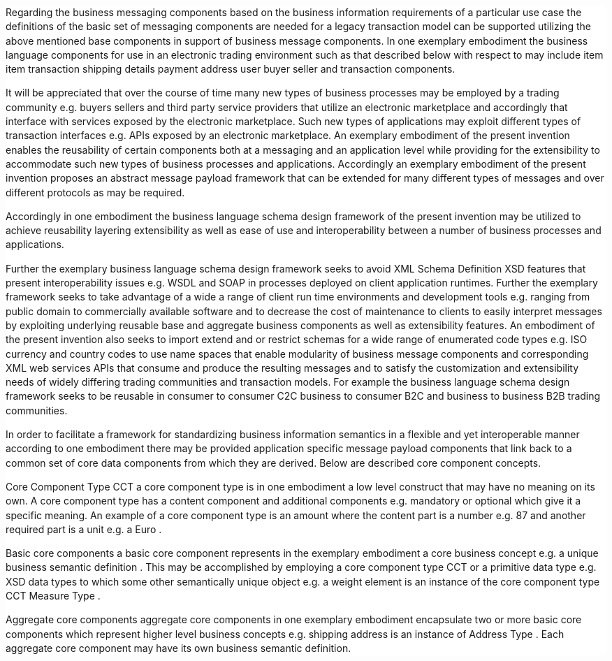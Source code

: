 Regarding the business messaging components based on the business information requirements of a particular use case the definitions of the basic set of messaging components are needed for a legacy transaction model can be supported utilizing the above mentioned base components in support of business message components. In one exemplary embodiment the business language components for use in an electronic trading environment such as that described below with respect to may include item item transaction shipping details payment address user buyer seller and transaction components.

It will be appreciated that over the course of time many new types of business processes may be employed by a trading community e.g. buyers sellers and third party service providers that utilize an electronic marketplace and accordingly that interface with services exposed by the electronic marketplace. Such new types of applications may exploit different types of transaction interfaces e.g. APIs exposed by an electronic marketplace. An exemplary embodiment of the present invention enables the reusability of certain components both at a messaging and an application level while providing for the extensibility to accommodate such new types of business processes and applications. Accordingly an exemplary embodiment of the present invention proposes an abstract message payload framework that can be extended for many different types of messages and over different protocols as may be required.

Accordingly in one embodiment the business language schema design framework of the present invention may be utilized to achieve reusability layering extensibility as well as ease of use and interoperability between a number of business processes and applications.

Further the exemplary business language schema design framework seeks to avoid XML Schema Definition XSD features that present interoperability issues e.g. WSDL and SOAP in processes deployed on client application runtimes. Further the exemplary framework seeks to take advantage of a wide a range of client run time environments and development tools e.g. ranging from public domain to commercially available software and to decrease the cost of maintenance to clients to easily interpret messages by exploiting underlying reusable base and aggregate business components as well as extensibility features. An embodiment of the present invention also seeks to import extend and or restrict schemas for a wide range of enumerated code types e.g. ISO currency and country codes to use name spaces that enable modularity of business message components and corresponding XML web services APIs that consume and produce the resulting messages and to satisfy the customization and extensibility needs of widely differing trading communities and transaction models. For example the business language schema design framework seeks to be reusable in consumer to consumer C2C business to consumer B2C and business to business B2B trading communities.

In order to facilitate a framework for standardizing business information semantics in a flexible and yet interoperable manner according to one embodiment there may be provided application specific message payload components that link back to a common set of core data components from which they are derived. Below are described core component concepts.

Core Component Type CCT a core component type is in one embodiment a low level construct that may have no meaning on its own. A core component type has a content component and additional components e.g. mandatory or optional which give it a specific meaning. An example of a core component type is an amount where the content part is a number e.g. 87 and another required part is a unit e.g. a Euro .

Basic core components a basic core component represents in the exemplary embodiment a core business concept e.g. a unique business semantic definition . This may be accomplished by employing a core component type CCT or a primitive data type e.g. XSD data types to which some other semantically unique object e.g. a weight element is an instance of the core component type CCT Measure Type .

Aggregate core components aggregate core components in one exemplary embodiment encapsulate two or more basic core components which represent higher level business concepts e.g. shipping address is an instance of Address Type . Each aggregate core component may have its own business semantic definition.
